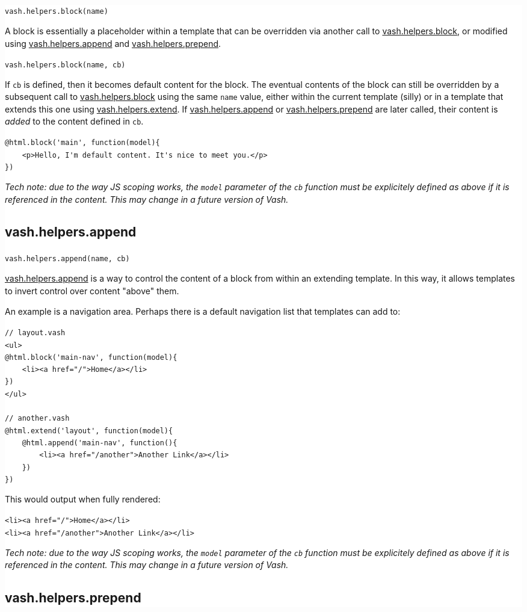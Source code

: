 	vash.helpers.block(name)

A block is essentially a placeholder within a template that can be overridden via another call to [vash.helpers.block][], or modified using [vash.helpers.append][] and [vash.helpers.prepend][].

	vash.helpers.block(name, cb)

If `cb` is defined, then it becomes default content for the block. The eventual contents of the block can still be overridden by a subsequent call to [vash.helpers.block][] using the same `name` value, either within the current template (silly) or in a template that extends this one using [vash.helpers.extend][]. If [vash.helpers.append][] or [vash.helpers.prepend][] are later called, their content is _added_ to the content defined in `cb`.

	@html.block('main', function(model){
		<p>Hello, I'm default content. It's nice to meet you.</p>
	})

_Tech note: due to the way JS scoping works, the `model` parameter of the `cb` function must be explicitely defined as above if it is referenced in the content. This may change in a future version of Vash._


<a name="vash-helpers-append"></a>vash.helpers.append 
---------------------------

	vash.helpers.append(name, cb)

[vash.helpers.append][] is a way to control the content of a block from within an extending template. In this way, it allows templates to invert control over content "above" them.

An example is a navigation area. Perhaps there is a default navigation list that templates can add to:

	// layout.vash
	<ul>
	@html.block('main-nav', function(model){
		<li><a href="/">Home</a></li>
	})
	</ul>

	// another.vash
	@html.extend('layout', function(model){
		@html.append('main-nav', function(){
			<li><a href="/another">Another Link</a></li>
		})
	})

This would output when fully rendered:

	<li><a href="/">Home</a></li>
	<li><a href="/another">Another Link</a></li>

_Tech note: due to the way JS scoping works, the `model` parameter of the `cb` function must be explicitely defined as above if it is referenced in the content. This may change in a future version of Vash._


<a name="vash-helpers-prepend"></a>vash.helpers.prepend 
----------------------------


[Razor Syntax]: http://www.asp.net/web-pages/tutorials/basics/2-introduction-to-asp-net-web-programming-using-the-razor-syntax
[vash-express-example]: https://github.com/kirbysayshi/vash-express-example
[a playground]: http://codepen.io/kirbysayshi/full/IjrFw
[CodePen.io]: http://codepen.io
[really hard to validate]: http://www.regular-expressions.info/email.html
[nodejs]: http://nodejs.org
[express]: http://expressjs.com
[app.engine]: http://expressjs.com/api.html#app.engine
[Jade]: http://jade-lang.com
[vash-express-example]: https://github.com/kirbysayshi/vash-express-example/tree/master/views
[layout.vash]: https://github.com/kirbysayshi/vash-express-example/blob/master/views/layout.vash
[Layout.vash]: https://github.com/kirbysayshi/vash-express-example/blob/master/views/layout.vash
[layout helpers code]: https://github.com/kirbysayshi/vash/blob/master/src/vhelpers.layout.js
[vash-runtime.min.js]: https://github.com/kirbysayshi/vash/blob/master/build/vash-runtime.min.js
[vash-runtime-all.min.js]: https://github.com/kirbysayshi/vash/blob/master/build/vash-runtime-all.min.js
[source itself]: https://github.com/kirbysayshi/vash/blob/master/src/vruntime.js
[CONTRIBUTING.md]: https://github.com/kirbysayshi/vash/CONTRIBUTING.md
[contributors]: https://github.com/kirbysayshi/vash/AUTHORS
[Features]: #features
[Syntax Example]: #syntax-example
[Quick Start]: #quick-start
[nodejs]: #nodejs
[express]: #express
[Browser - Vanilla]: #browser---vanilla
[Browser - Browserify et al]: #browser---browserify-et-al
[Browser - RequireJS]: #browser---requirejs
[Playground]: #playground
[Syntax]: #syntax
[The Transition Character: @]: #the-transition-character
[Expressions]: #expressions
[Advanced Expressions]: #advanced-expressions
[Explicit Expressions]: #explicit-expressions
[Code Blocks]: #code-blocks
[Keyword Blocks]: #keyword-blocks
[Comments]: #comments
[HTML Escaping]: #html-escaping
[Explicit Markup]: #explicit-markup
[Configuration]: #configuration
[vash.config.useWith]: #vash-config-usewith
[vash.config.modelName]: #vash-config-modelname
[vash.config.helpersName]: #vash-config-helpersname
[vash.config.htmlEscape]: #vash-config-htmlescape
[vash.config.debug]: #vash-config-debug
[vash.config.debugParser]: #vash-config-debugparser
[vash.config.debugCompiler]: #vash-config-debugcompiler
[vash.config.simple]: #vash-config-simple
[vash.config.favorText]: #vash-config-favortext
[Template Options]: #template-options
[asContext]: #ascontext
[onRenderEnd]: #onrenderend
[Helper System]: #helper-system
[Built-in Helpers]: #built-in-helpers
[vash.helpers.raw]: #vash-helpers-raw
[vash.helpers.escape]: #vash-helpers-escape
[vash.helpers.tplcache]: #vash-helpers-tplcache
[Layout Helpers]: #layout-helpers
[vash.helpers.extend]: #vash-helpers-extend
[vash.helpers.block]: #vash-helpers-block
[vash.helpers.append]: #vash-helpers-append
[vash.helpers.prepend]: #vash-helpers-prepend
[vash.helpers.include]: #vash-helpers-include
[Compiled Helpers]: #compiled-helpers
[Buffer API]: #buffer-api
[Precompiling Templates]: #precompiling-templates
[Vash Runtime (Browser)]: #vash-runtime-browser
[Compile-time API]: #compile-time-api
[vash.compile]: #vash-compile
[vash.compileHelper]: #vash-compilehelper
[vash.compileBatch]: #vash-compilebatch
[Runtime API]: #runtime-api
[vash.link]: #vash-link
[vash.lookup]: #vash-lookup
[vash.install]: #vash-install
[vash.uninstall]: #vash-uninstall
[vash(1)]: #vash-1
[Installation]: #installation
[--target-namespace]: #vash1--target-namespace
[--property-name]: #vash1--property-name
[--helper]: #vash1--helper
[Contributing / Building]: #contributing-building
[Getting Help]: #getting-help
[Special Thanks]: #special-thanks
[License]: #license
[Vash template]: https://github.com/kirbysayshi/vash/README.vash
[for perusal]: https://github.com/kirbysayshi/vash/docs/helpers/md.vash